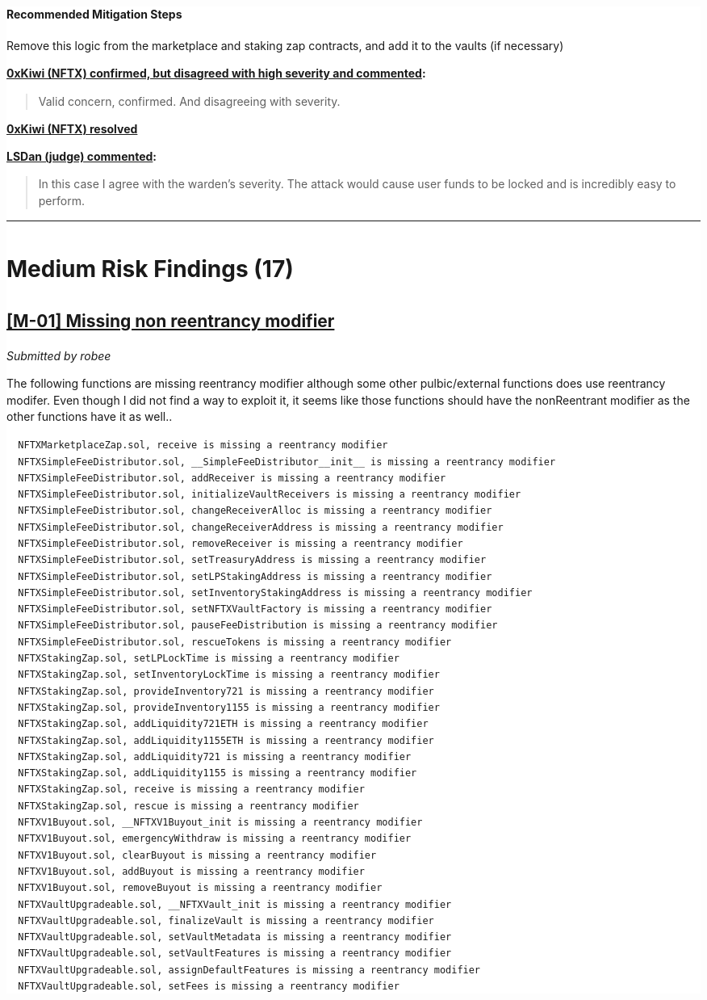 #### [](#recommended-mitigation-steps-2)Recommended Mitigation Steps

Remove this logic from the marketplace and staking zap contracts, and add it to the vaults (if necessary)

**[0xKiwi (NFTX) confirmed, but disagreed with high severity and commented](https://github.com/code-423n4/2021-12-nftx-findings/issues/107#issuecomment-1003193410):**

> Valid concern, confirmed. And disagreeing with severity.

**[0xKiwi (NFTX) resolved](https://github.com/code-423n4/2021-12-nftx-findings/issues/107)**

**[LSDan (judge) commented](https://github.com/code-423n4/2021-12-nftx-findings/issues/107#issuecomment-1064511914):**

> In this case I agree with the warden’s severity. The attack would cause user funds to be locked and is incredibly easy to perform.

* * *

[](#medium-risk-findings-17)Medium Risk Findings (17)
=====================================================

[](#m-01-missing-non-reentrancy-modifier)[\[M-01\] Missing non reentrancy modifier](https://github.com/code-423n4/2021-12-nftx-findings/issues/37)
--------------------------------------------------------------------------------------------------------------------------------------------------

_Submitted by robee_

The following functions are missing reentrancy modifier although some other pulbic/external functions does use reentrancy modifer. Even though I did not find a way to exploit it, it seems like those functions should have the nonReentrant modifier as the other functions have it as well..

      NFTXMarketplaceZap.sol, receive is missing a reentrancy modifier
      NFTXSimpleFeeDistributor.sol, __SimpleFeeDistributor__init__ is missing a reentrancy modifier
      NFTXSimpleFeeDistributor.sol, addReceiver is missing a reentrancy modifier
      NFTXSimpleFeeDistributor.sol, initializeVaultReceivers is missing a reentrancy modifier
      NFTXSimpleFeeDistributor.sol, changeReceiverAlloc is missing a reentrancy modifier
      NFTXSimpleFeeDistributor.sol, changeReceiverAddress is missing a reentrancy modifier
      NFTXSimpleFeeDistributor.sol, removeReceiver is missing a reentrancy modifier
      NFTXSimpleFeeDistributor.sol, setTreasuryAddress is missing a reentrancy modifier
      NFTXSimpleFeeDistributor.sol, setLPStakingAddress is missing a reentrancy modifier
      NFTXSimpleFeeDistributor.sol, setInventoryStakingAddress is missing a reentrancy modifier
      NFTXSimpleFeeDistributor.sol, setNFTXVaultFactory is missing a reentrancy modifier
      NFTXSimpleFeeDistributor.sol, pauseFeeDistribution is missing a reentrancy modifier
      NFTXSimpleFeeDistributor.sol, rescueTokens is missing a reentrancy modifier
      NFTXStakingZap.sol, setLPLockTime is missing a reentrancy modifier
      NFTXStakingZap.sol, setInventoryLockTime is missing a reentrancy modifier
      NFTXStakingZap.sol, provideInventory721 is missing a reentrancy modifier
      NFTXStakingZap.sol, provideInventory1155 is missing a reentrancy modifier
      NFTXStakingZap.sol, addLiquidity721ETH is missing a reentrancy modifier
      NFTXStakingZap.sol, addLiquidity1155ETH is missing a reentrancy modifier
      NFTXStakingZap.sol, addLiquidity721 is missing a reentrancy modifier
      NFTXStakingZap.sol, addLiquidity1155 is missing a reentrancy modifier
      NFTXStakingZap.sol, receive is missing a reentrancy modifier
      NFTXStakingZap.sol, rescue is missing a reentrancy modifier
      NFTXV1Buyout.sol, __NFTXV1Buyout_init is missing a reentrancy modifier
      NFTXV1Buyout.sol, emergencyWithdraw is missing a reentrancy modifier
      NFTXV1Buyout.sol, clearBuyout is missing a reentrancy modifier
      NFTXV1Buyout.sol, addBuyout is missing a reentrancy modifier
      NFTXV1Buyout.sol, removeBuyout is missing a reentrancy modifier
      NFTXVaultUpgradeable.sol, __NFTXVault_init is missing a reentrancy modifier
      NFTXVaultUpgradeable.sol, finalizeVault is missing a reentrancy modifier
      NFTXVaultUpgradeable.sol, setVaultMetadata is missing a reentrancy modifier
      NFTXVaultUpgradeable.sol, setVaultFeatures is missing a reentrancy modifier
      NFTXVaultUpgradeable.sol, assignDefaultFeatures is missing a reentrancy modifier
      NFTXVaultUpgradeable.sol, setFees is missing a reentrancy modifier